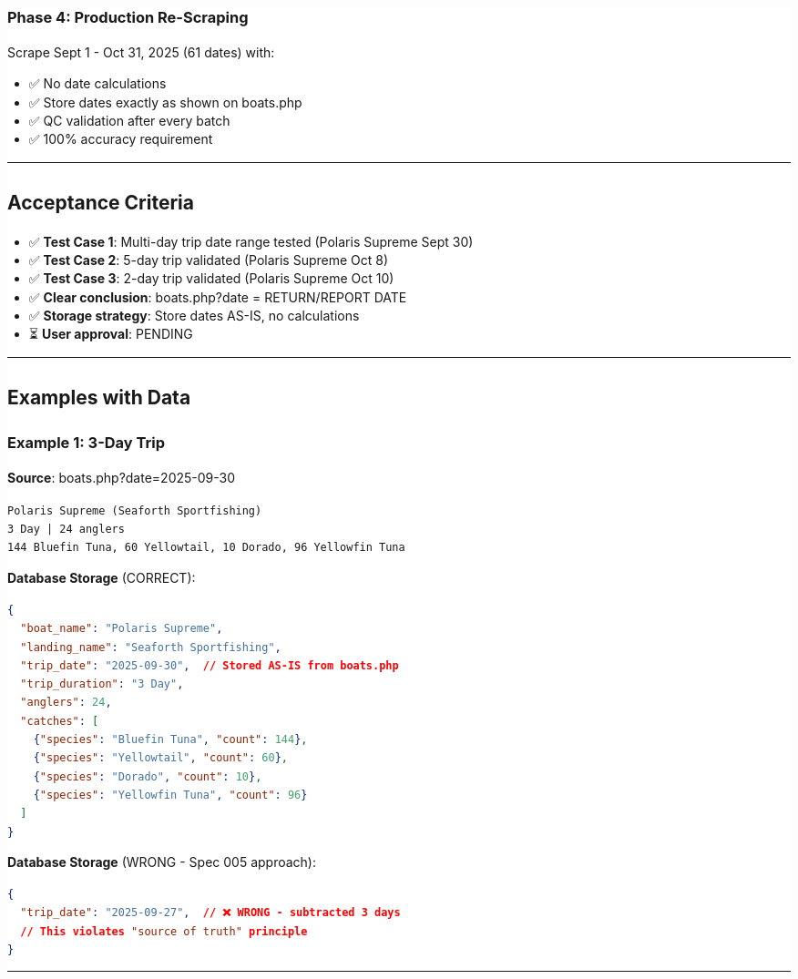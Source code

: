 ### Phase 4: Production Re-Scraping

Scrape Sept 1 - Oct 31, 2025 (61 dates) with:
- ✅ No date calculations
- ✅ Store dates exactly as shown on boats.php
- ✅ QC validation after every batch
- ✅ 100% accuracy requirement

---

## Acceptance Criteria

- ✅ **Test Case 1**: Multi-day trip date range tested (Polaris Supreme Sept 30)
- ✅ **Test Case 2**: 5-day trip validated (Polaris Supreme Oct 8)
- ✅ **Test Case 3**: 2-day trip validated (Polaris Supreme Oct 10)
- ✅ **Clear conclusion**: boats.php?date = RETURN/REPORT DATE
- ✅ **Storage strategy**: Store dates AS-IS, no calculations
- ⏳ **User approval**: PENDING

---

## Examples with Data

### Example 1: 3-Day Trip

**Source**: boats.php?date=2025-09-30
```
Polaris Supreme (Seaforth Sportfishing)
3 Day | 24 anglers
144 Bluefin Tuna, 60 Yellowtail, 10 Dorado, 96 Yellowfin Tuna
```

**Database Storage** (CORRECT):
```json
{
  "boat_name": "Polaris Supreme",
  "landing_name": "Seaforth Sportfishing",
  "trip_date": "2025-09-30",  // Stored AS-IS from boats.php
  "trip_duration": "3 Day",
  "anglers": 24,
  "catches": [
    {"species": "Bluefin Tuna", "count": 144},
    {"species": "Yellowtail", "count": 60},
    {"species": "Dorado", "count": 10},
    {"species": "Yellowfin Tuna", "count": 96}
  ]
}
```

**Database Storage** (WRONG - Spec 005 approach):
```json
{
  "trip_date": "2025-09-27",  // ❌ WRONG - subtracted 3 days
  // This violates "source of truth" principle
}
```

---